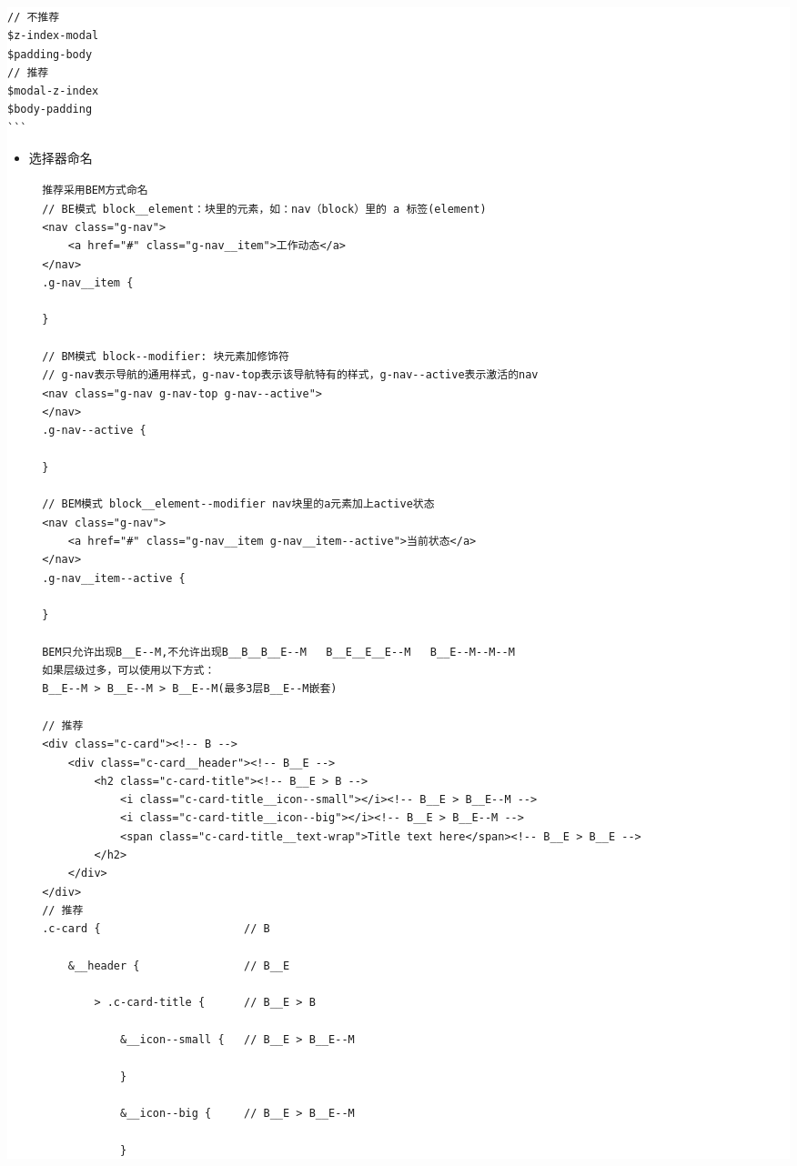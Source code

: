     // 不推荐
    $z-index-modal
    $padding-body
    // 推荐
    $modal-z-index
    $body-padding
    ```

- 选择器命名
  ```
    推荐采用BEM方式命名
    // BE模式 block__element：块里的元素，如：nav（block）里的 a 标签(element)
    <nav class="g-nav">
        <a href="#" class="g-nav__item">工作动态</a>
    </nav>
    .g-nav__item {
  
    }
  
    // BM模式 block--modifier: 块元素加修饰符
    // g-nav表示导航的通用样式，g-nav-top表示该导航特有的样式，g-nav--active表示激活的nav
    <nav class="g-nav g-nav-top g-nav--active">
    </nav>
    .g-nav--active {
  
    }
  
    // BEM模式 block__element--modifier nav块里的a元素加上active状态
    <nav class="g-nav">
        <a href="#" class="g-nav__item g-nav__item--active">当前状态</a>
    </nav>
    .g-nav__item--active {
  
    }
  
    BEM只允许出现B__E--M,不允许出现B__B__B__E--M   B__E__E__E--M   B__E--M--M--M
    如果层级过多，可以使用以下方式：
    B__E--M > B__E--M > B__E--M(最多3层B__E--M嵌套)
  
    // 推荐
    <div class="c-card"><!-- B -->
        <div class="c-card__header"><!-- B__E -->
            <h2 class="c-card-title"><!-- B__E > B -->
                <i class="c-card-title__icon--small"></i><!-- B__E > B__E--M -->
                <i class="c-card-title__icon--big"></i><!-- B__E > B__E--M -->
                <span class="c-card-title__text-wrap">Title text here</span><!-- B__E > B__E -->
            </h2>
        </div>
    </div>
    // 推荐
    .c-card {                      // B
  
        &__header {                // B__E
  
            > .c-card-title {      // B__E > B
  
                &__icon--small {   // B__E > B__E--M
  
                }
  
                &__icon--big {     // B__E > B__E--M
  
                }
  
  ```